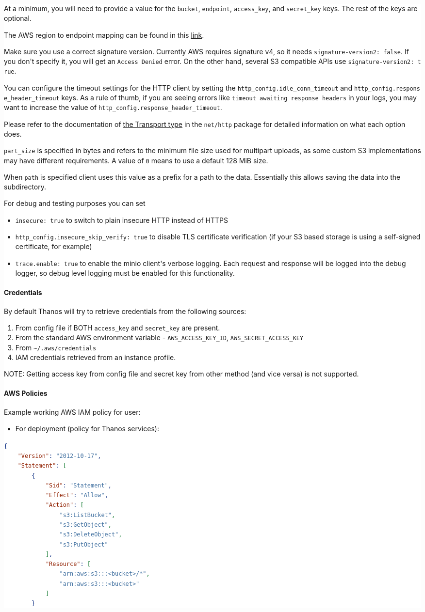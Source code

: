 At a minimum, you will need to provide a value for the `bucket`, `endpoint`, `access_key`, and `secret_key` keys. The rest of the keys are optional.

The AWS region to endpoint mapping can be found in this [link](https://docs.aws.amazon.com/general/latest/gr/rande.html#s3_region).

Make sure you use a correct signature version. Currently AWS requires signature v4, so it needs `signature-version2: false`. If you don't specify it, you will get an `Access Denied` error. On the other hand, several S3 compatible APIs use `signature-version2: true`.

You can configure the timeout settings for the HTTP client by setting the `http_config.idle_conn_timeout` and `http_config.response_header_timeout` keys. As a rule of thumb, if you are seeing errors like `timeout awaiting response headers` in your logs, you may want to increase the value of `http_config.response_header_timeout`.

Please refer to the documentation of [the Transport type](https://golang.org/pkg/net/http/#Transport) in the `net/http` package for detailed information on what each option does.

`part_size` is specified in bytes and refers to the minimum file size used for multipart uploads, as some custom S3 implementations may have different requirements. A value of `0` means to use a default 128 MiB size.

When `path` is specified client uses this value as a prefix for a path to the data. Essentially this allows saving the data into the subdirectory.  

For debug and testing purposes you can set

* `insecure: true` to switch to plain insecure HTTP instead of HTTPS

* `http_config.insecure_skip_verify: true` to disable TLS certificate verification (if your S3 based storage is using a self-signed certificate, for example)

* `trace.enable: true` to enable the minio client's verbose logging. Each request and response will be logged into the debug logger, so debug level logging must be enabled for this functionality.

#### Credentials

By default Thanos will try to retrieve credentials from the following sources:

1. From config file if BOTH `access_key` and `secret_key` are present.
1. From the standard AWS environment variable - `AWS_ACCESS_KEY_ID`, `AWS_SECRET_ACCESS_KEY`
1. From `~/.aws/credentials`
1. IAM credentials retrieved from an instance profile.

NOTE: Getting access key from config file and secret key from other method (and vice versa) is not supported.

#### AWS Policies

Example working AWS IAM policy for user:

* For deployment (policy for Thanos services):

```json
{
    "Version": "2012-10-17",
    "Statement": [
        {
            "Sid": "Statement",
            "Effect": "Allow",
            "Action": [
                "s3:ListBucket",
                "s3:GetObject",
                "s3:DeleteObject",
                "s3:PutObject"
            ],
            "Resource": [
                "arn:aws:s3:::<bucket>/*",
                "arn:aws:s3:::<bucket>"
            ]
        }
```